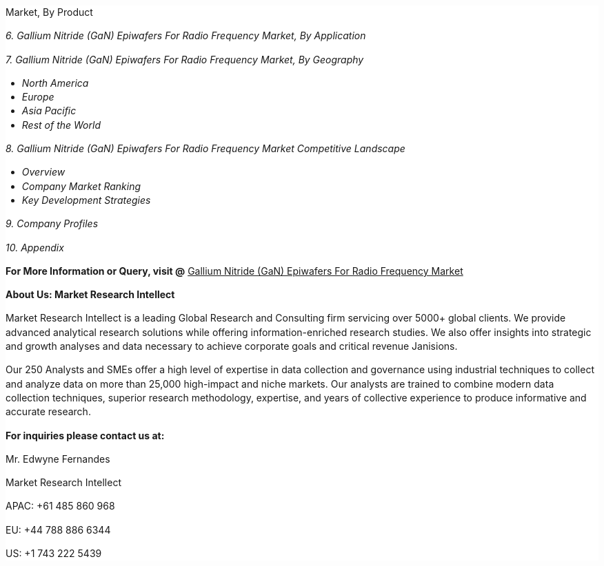 Market, By Product</span></em></p><p><em><span class="font-[700]">6. Gallium Nitride (GaN) Epiwafers For Radio Frequency Market, By Application</span></em></p><p><em><span class="font-[700]">7. Gallium Nitride (GaN) Epiwafers For Radio Frequency Market, By Geography</span></em></p><ul><li><em><span class="">North America</span></em></li><li><em><span class="">Europe</span></em></li><li><em><span class="">Asia Pacific</span></em></li><li><em><span class="">Rest of the World</span></em></li></ul><p><em><span class="font-[700]">8. Gallium Nitride (GaN) Epiwafers For Radio Frequency Market Competitive Landscape</span></em></p><ul><li><em><span class="">Overview</span></em></li><li><em><span class="">Company Market Ranking</span></em></li><li><em><span class="">Key Development Strategies</span></em></li></ul><p><em><span class="font-[700]">9. Company Profiles</span></em></p><p><em><span class="font-[700]">10. Appendix</span></em></p><p><span class="font-[700]"><strong>For More Information or Query, visit&nbsp;@</strong>&nbsp;</span><span class="font-[700]"><a href="https://www.marketresearchintellect.com/product/gallium-nitride-gan-epiwafers-for-radio-frequency-market/?utm_source=Linkedin&utm_medium=026" target="_blank" data-tracking-control-name="article-ssr-frontend-pulse_little-text-block" data-tracking-will-navigate="" data-test-link="">Gallium Nitride (GaN) Epiwafers For Radio Frequency Market</a></span></p><p><strong><span class="font-[700]">About Us: Market Research Intellect</span></strong></p><p><span class="">Market Research Intellect is a leading Global Research and Consulting firm servicing over 5000+ global clients. We provide advanced analytical research solutions while offering information-enriched research studies.&nbsp;</span>We also offer insights into strategic and growth analyses and data necessary to achieve corporate goals and critical revenue Janisions.</p><p><span class="">Our 250 Analysts and SMEs offer a high level of expertise in data collection and governance using industrial techniques to collect and analyze data on more than 25,000 high-impact and niche markets. Our analysts are trained to combine modern data collection techniques, superior research methodology, expertise, and years of collective experience to produce informative and accurate research.</span></p><p><strong>For inquiries please contact us at:</strong></p><p>Mr. Edwyne Fernandes</p><p>Market Research Intellect</p><p>APAC: +61 485 860 968</p><p>EU: +44 788 886 6344</p><p>US: +1 743 222 5439</p>
